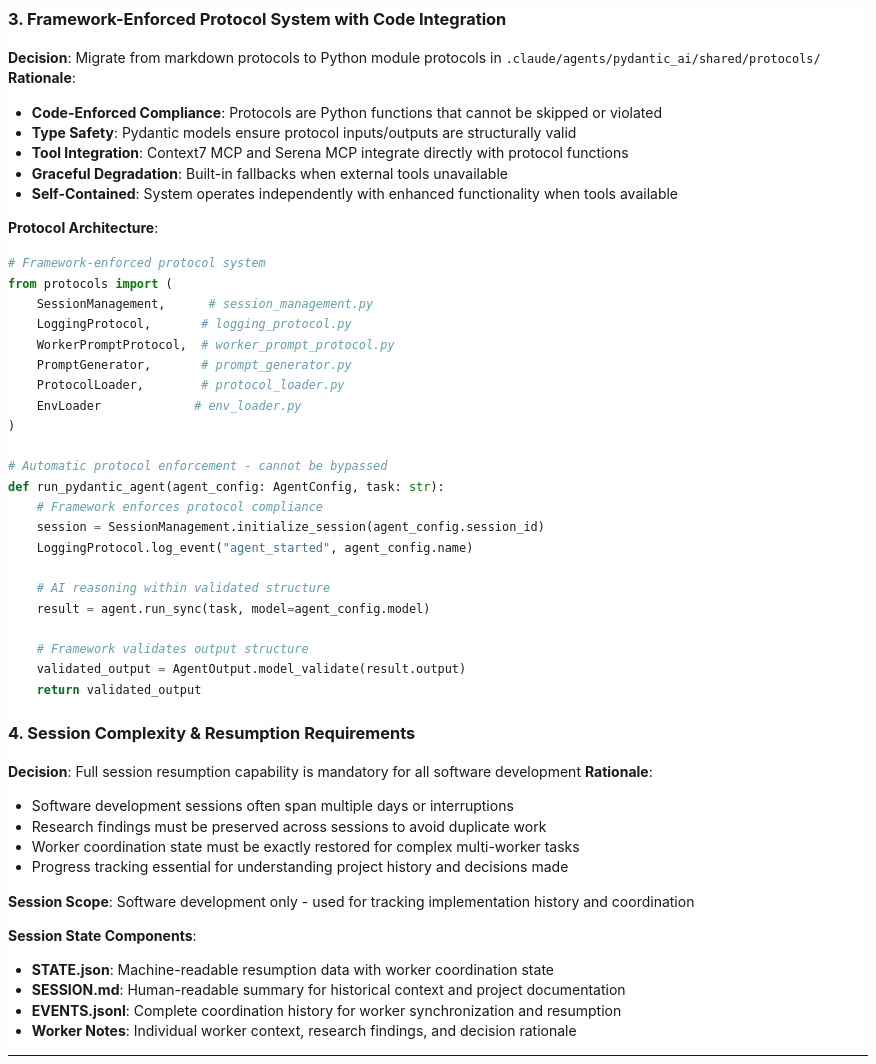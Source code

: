 ### 3. Framework-Enforced Protocol System with Code Integration
**Decision**: Migrate from markdown protocols to Python module protocols in `.claude/agents/pydantic_ai/shared/protocols/`
**Rationale**:
- **Code-Enforced Compliance**: Protocols are Python functions that cannot be skipped or violated
- **Type Safety**: Pydantic models ensure protocol inputs/outputs are structurally valid
- **Tool Integration**: Context7 MCP and Serena MCP integrate directly with protocol functions
- **Graceful Degradation**: Built-in fallbacks when external tools unavailable
- **Self-Contained**: System operates independently with enhanced functionality when tools available

**Protocol Architecture**:
```python
# Framework-enforced protocol system
from protocols import (
    SessionManagement,      # session_management.py
    LoggingProtocol,       # logging_protocol.py  
    WorkerPromptProtocol,  # worker_prompt_protocol.py
    PromptGenerator,       # prompt_generator.py
    ProtocolLoader,        # protocol_loader.py
    EnvLoader             # env_loader.py
)

# Automatic protocol enforcement - cannot be bypassed
def run_pydantic_agent(agent_config: AgentConfig, task: str):
    # Framework enforces protocol compliance
    session = SessionManagement.initialize_session(agent_config.session_id)
    LoggingProtocol.log_event("agent_started", agent_config.name)
    
    # AI reasoning within validated structure
    result = agent.run_sync(task, model=agent_config.model)
    
    # Framework validates output structure
    validated_output = AgentOutput.model_validate(result.output)
    return validated_output
```

### 4. Session Complexity & Resumption Requirements
**Decision**: Full session resumption capability is mandatory for all software development
**Rationale**:
- Software development sessions often span multiple days or interruptions
- Research findings must be preserved across sessions to avoid duplicate work
- Worker coordination state must be exactly restored for complex multi-worker tasks
- Progress tracking essential for understanding project history and decisions made

**Session Scope**: Software development only - used for tracking implementation history and coordination

**Session State Components**:
- **STATE.json**: Machine-readable resumption data with worker coordination state
- **SESSION.md**: Human-readable summary for historical context and project documentation
- **EVENTS.jsonl**: Complete coordination history for worker synchronization and resumption
- **Worker Notes**: Individual worker context, research findings, and decision rationale

---
